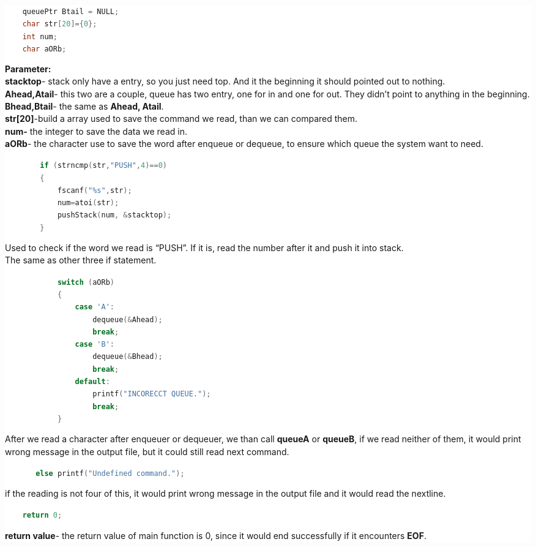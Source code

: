 ```C
    queuePtr Btail = NULL;
    char str[20]={0};
    int num;
    char aORb;
  ```
**Parameter:**  
**stacktop**- stack only have a entry, so you just need top. And it the beginning it should pointed out to nothing.  
**Ahead,Atail**- this two are a couple, queue has two entry, one for in and one for out. They didn’t point to anything in the beginning.  
**Bhead,Btail**- the same as **Ahead, Atail**.  
**str[20]**-build a array used to save the command we read, than we can compared them.  
**num-** the integer to save the data we read in.  
**aORb**- the character use to save the word after enqueue or dequeue, to ensure which queue the system want to need.
```C
        if (strncmp(str,"PUSH",4)==0)
        {
            fscanf("%s",str);
            num=atoi(str);
            pushStack(num, &stacktop);
        }
```
Used to check if the word we read is “PUSH”. If it is, read the number after it and push it into stack.   
The same as other three if statement. 
```C
            switch (aORb)
            {
                case 'A':
                    dequeue(&Ahead);
                    break;
                case 'B':
                    dequeue(&Bhead);
                    break;
                default:
                    printf("INCORECCT QUEUE.");
                    break;
            }
```
After we read a character after enqueuer or dequeuer, we than call **queueA** or **queueB**, if we read neither of them, it would print wrong message in the output file, but it could still read next command.
 ```C      
        else printf("Undefined command.");
```
if the reading is not four of this, it would print wrong message in the output file and it would read the nextline.
```C
    return 0;
```
**return value**- the return value of main function is 0, since it would end successfully if it encounters **EOF**.
